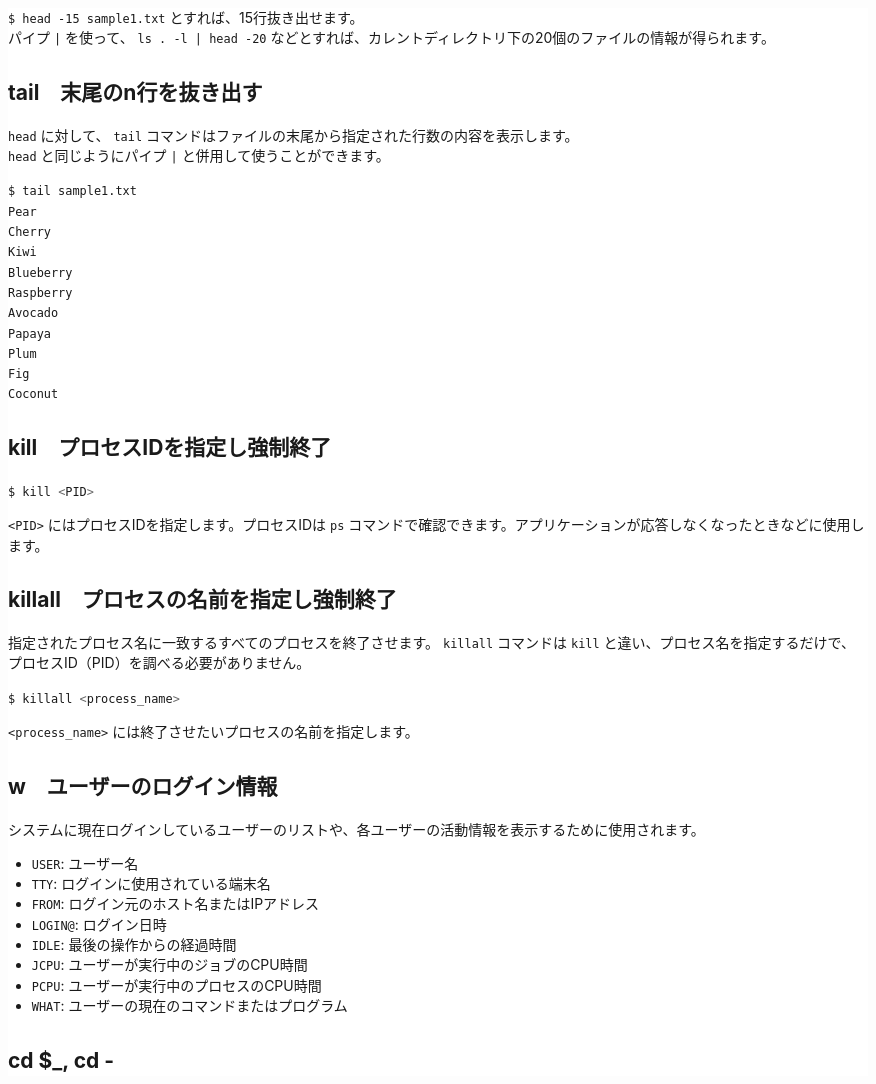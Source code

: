 `$ head -15 sample1.txt` とすれば、15行抜き出せます。  
パイプ `|` を使って、 `ls . -l | head -20` などとすれば、カレントディレクトリ下の20個のファイルの情報が得られます。

## tail　末尾のn行を抜き出す

`head` に対して、 `tail` コマンドはファイルの末尾から指定された行数の内容を表示します。  
`head` と同じようにパイプ `|` と併用して使うことができます。

```bash
$ tail sample1.txt 
Pear
Cherry
Kiwi
Blueberry
Raspberry
Avocado
Papaya
Plum
Fig
Coconut
```

## kill　プロセスIDを指定し強制終了

```bash
$ kill <PID>
```

`<PID>` にはプロセスIDを指定します。プロセスIDは `ps` コマンドで確認できます。アプリケーションが応答しなくなったときなどに使用します。

## killall　プロセスの名前を指定し強制終了

指定されたプロセス名に一致するすべてのプロセスを終了させます。 `killall` コマンドは `kill` と違い、プロセス名を指定するだけで、プロセスID（PID）を調べる必要がありません。

```bash
$ killall <process_name>
```

`<process_name>` には終了させたいプロセスの名前を指定します。

## w　ユーザーのログイン情報

システムに現在ログインしているユーザーのリストや、各ユーザーの活動情報を表示するために使用されます。

- `USER`: ユーザー名
- `TTY`: ログインに使用されている端末名
- `FROM`: ログイン元のホスト名またはIPアドレス
- `LOGIN@`: ログイン日時
- `IDLE`: 最後の操作からの経過時間
- `JCPU`: ユーザーが実行中のジョブのCPU時間
- `PCPU`: ユーザーが実行中のプロセスのCPU時間
- `WHAT`: ユーザーの現在のコマンドまたはプログラム

## cd $\_, cd -
